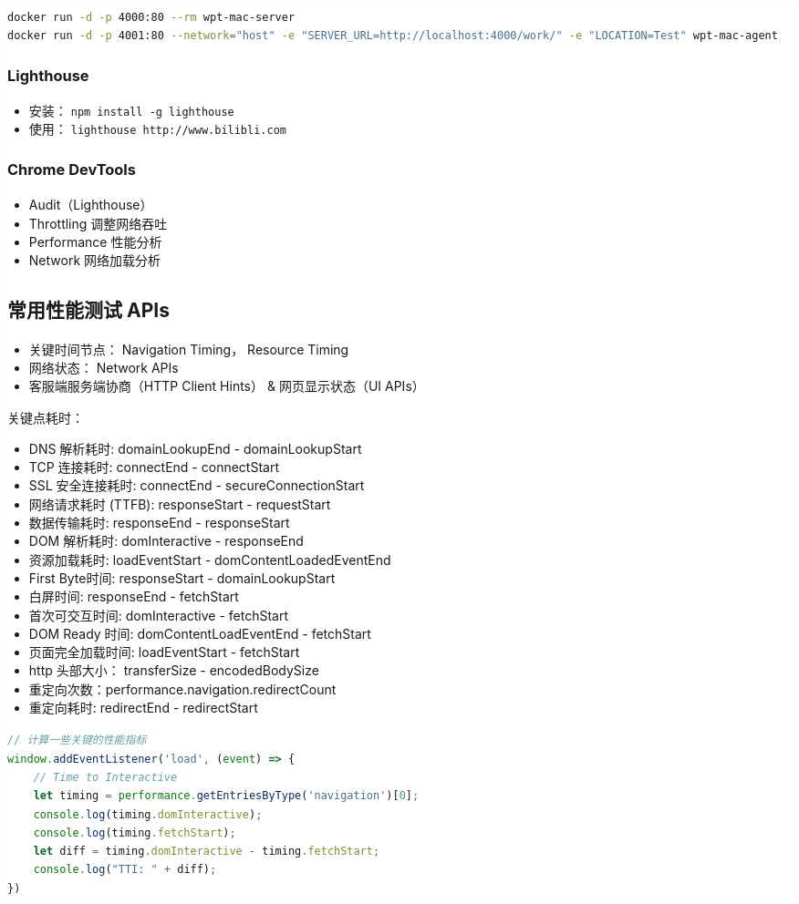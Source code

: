   ```bash
  docker run -d -p 4000:80 --rm wpt-mac-server
  docker run -d -p 4001:80 --network="host" -e "SERVER_URL=http://localhost:4000/work/" -e "LOCATION=Test" wpt-mac-agent
  ```

### Lighthouse

- 安装： `npm install -g lighthouse`
- 使用： `lighthouse http://www.bilibli.com`

### Chrome DevTools

- Audit（Lighthouse）
- Throttling 调整网络吞吐
- Performance 性能分析
- Network 网络加载分析

## 常用性能测试 APIs

- 关键时间节点： Navigation Timing， Resource Timing
- 网络状态： Network APIs
- 客服端服务端协商（HTTP Client Hints） & 网页显示状态（UI APIs）

关键点耗时：

- DNS 解析耗时: domainLookupEnd - domainLookupStart
- TCP 连接耗时: connectEnd - connectStart
- SSL 安全连接耗时: connectEnd - secureConnectionStart
- 网络请求耗时 (TTFB): responseStart - requestStart
- 数据传输耗时: responseEnd - responseStart
- DOM 解析耗时: domInteractive - responseEnd
- 资源加载耗时: loadEventStart - domContentLoadedEventEnd
- First Byte时间: responseStart - domainLookupStart
- 白屏时间: responseEnd - fetchStart
- 首次可交互时间: domInteractive - fetchStart
- DOM Ready 时间: domContentLoadEventEnd - fetchStart
- 页面完全加载时间: loadEventStart - fetchStart
- http 头部大小： transferSize - encodedBodySize
- 重定向次数：performance.navigation.redirectCount
- 重定向耗时: redirectEnd - redirectStart

```javascript
// 计算一些关键的性能指标
window.addEventListener('load', (event) => {
    // Time to Interactive
    let timing = performance.getEntriesByType('navigation')[0];
    console.log(timing.domInteractive);
    console.log(timing.fetchStart);
    let diff = timing.domInteractive - timing.fetchStart;
    console.log("TTI: " + diff);
})
```
